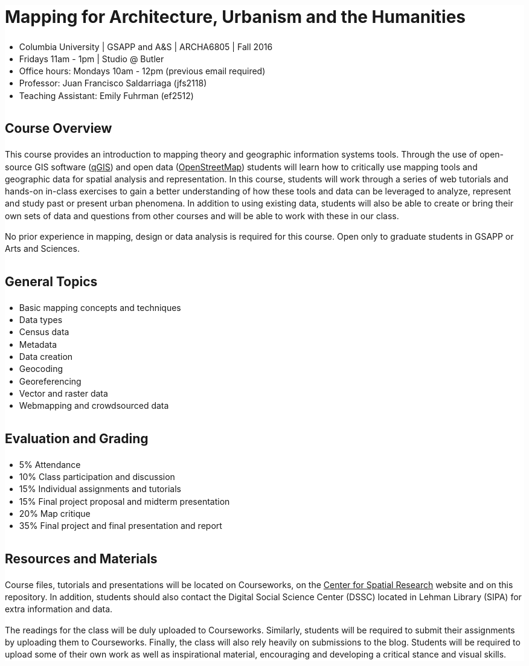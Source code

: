 # Mapping for Architecture, Urbanism and the Humanities
* Columbia University | GSAPP and A&S | ARCHA6805 | Fall 2016
* Fridays 11am - 1pm | Studio @ Butler
* Office hours: Mondays 10am - 12pm (previous email required)
* Professor: Juan Francisco Saldarriaga (jfs2118)
* Teaching Assistant: Emily Fuhrman (ef2512)

## Course Overview
This course provides an introduction to mapping theory and geographic information systems tools. Through the use of open-source GIS software ([qGIS](http://www.qgis.org/en/site/)) and open data ([OpenStreetMap](https://www.openstreetmap.org/)) students will learn how to critically use mapping tools and geographic data for spatial analysis and representation. In this course, students will work through a series of web tutorials and hands-on in-class exercises to gain a better understanding of how these tools and data can be leveraged to analyze, represent and study past or present urban phenomena. In addition to using existing data, students will also be able to create or bring their own sets of data and questions from other courses and will be able to work with these in our class.

No prior experience in mapping, design or data analysis is required for this course. Open only to graduate students in GSAPP or Arts and Sciences.

## General Topics
* Basic mapping concepts and techniques
* Data types
* Census data
* Metadata
* Data creation
* Geocoding
* Georeferencing
* Vector and raster data
* Webmapping and crowdsourced data

## Evaluation and Grading
* 5% Attendance
* 10% Class participation and discussion
* 15% Individual assignments and tutorials
* 15% Final project proposal and midterm presentation
* 20% Map critique
* 35% Final project and final presentation and report

## Resources and Materials
Course files, tutorials and presentations will be located on Courseworks, on the [Center for Spatial Research](http://c4sr.columbia.edu/) website and on this repository. In addition, students should also contact the Digital Social Science Center (DSSC) located in Lehman Library (SIPA) for extra information and data.

The readings for the class will be duly uploaded to Courseworks. Similarly, students will be required to submit their assignments by uploading them to Courseworks. Finally, the class will also rely heavily on submissions
to the blog. Students will be required to upload some of their own work as well as inspirational material, encouraging and developing a critical stance and visual skills.

